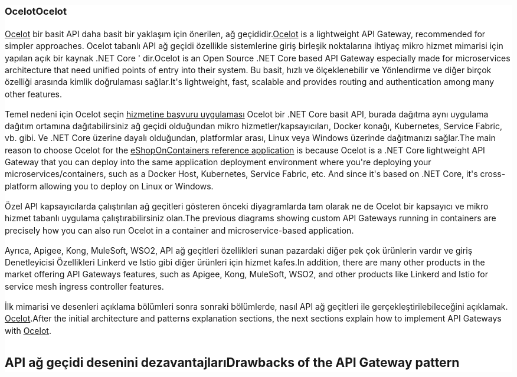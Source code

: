 ### <a name="ocelot"></a><span data-ttu-id="c0a7a-240">Ocelot</span><span class="sxs-lookup"><span data-stu-id="c0a7a-240">Ocelot</span></span>

<span data-ttu-id="c0a7a-241">[Ocelot](https://github.com/ThreeMammals/Ocelot) bir basit API daha basit bir yaklaşım için önerilen, ağ geçididir.</span><span class="sxs-lookup"><span data-stu-id="c0a7a-241">[Ocelot](https://github.com/ThreeMammals/Ocelot) is a lightweight API Gateway, recommended for simpler approaches.</span></span> <span data-ttu-id="c0a7a-242">Ocelot tabanlı API ağ geçidi özellikle sistemlerine giriş birleşik noktalarına ihtiyaç mikro hizmet mimarisi için yapılan açık bir kaynak .NET Core ' dir.</span><span class="sxs-lookup"><span data-stu-id="c0a7a-242">Ocelot is an Open Source .NET Core based API Gateway especially made for microservices architecture that need unified points of entry into their system.</span></span> <span data-ttu-id="c0a7a-243">Bu basit, hızlı ve ölçeklenebilir ve Yönlendirme ve diğer birçok özelliği arasında kimlik doğrulaması sağlar.</span><span class="sxs-lookup"><span data-stu-id="c0a7a-243">It's lightweight, fast, scalable and provides routing and authentication among many other features.</span></span>

<span data-ttu-id="c0a7a-244">Temel nedeni için Ocelot seçin [hizmetine başvuru uygulaması](https://github.com/dotnet-architecture/eShopOnContainers) Ocelot bir .NET Core basit API, burada dağıtma aynı uygulama dağıtım ortamına dağıtabilirsiniz ağ geçidi olduğundan mikro hizmetler/kapsayıcıları, Docker konağı, Kubernetes, Service Fabric, vb. gibi. Ve .NET Core üzerine dayalı olduğundan, platformlar arası, Linux veya Windows üzerinde dağıtmanızı sağlar.</span><span class="sxs-lookup"><span data-stu-id="c0a7a-244">The main reason to choose Ocelot for the [eShopOnContainers reference application](https://github.com/dotnet-architecture/eShopOnContainers) is because Ocelot is a .NET Core lightweight API Gateway that you can deploy into the same application deployment environment where you're deploying your microservices/containers, such as a Docker Host, Kubernetes, Service Fabric, etc. And since it's based on .NET Core, it's cross-platform allowing you to deploy on Linux or Windows.</span></span>

<span data-ttu-id="c0a7a-245">Özel API kapsayıcılarda çalıştırılan ağ geçitleri gösteren önceki diyagramlarda tam olarak ne de Ocelot bir kapsayıcı ve mikro hizmet tabanlı uygulama çalıştırabilirsiniz olan.</span><span class="sxs-lookup"><span data-stu-id="c0a7a-245">The previous diagrams showing custom API Gateways running in containers are precisely how you can also run Ocelot in a container and microservice-based application.</span></span>

<span data-ttu-id="c0a7a-246">Ayrıca, Apigee, Kong, MuleSoft, WSO2, API ağ geçitleri özellikleri sunan pazardaki diğer pek çok ürünlerin vardır ve giriş Denetleyicisi Özellikleri Linkerd ve Istio gibi diğer ürünleri için hizmet kafes.</span><span class="sxs-lookup"><span data-stu-id="c0a7a-246">In addition, there are many other products in the market offering API Gateways features, such as Apigee, Kong, MuleSoft, WSO2, and other products like Linkerd and Istio for service mesh ingress controller features.</span></span>

<span data-ttu-id="c0a7a-247">İlk mimarisi ve desenleri açıklama bölümleri sonra sonraki bölümlerde, nasıl API ağ geçitleri ile gerçekleştirilebileceğini açıklamak. [Ocelot](https://github.com/ThreeMammals/Ocelot).</span><span class="sxs-lookup"><span data-stu-id="c0a7a-247">After the initial architecture and patterns explanation sections, the next sections explain how to implement API Gateways with [Ocelot](https://github.com/ThreeMammals/Ocelot).</span></span>

## <a name="drawbacks-of-the-api-gateway-pattern"></a><span data-ttu-id="c0a7a-248">API ağ geçidi desenini dezavantajları</span><span class="sxs-lookup"><span data-stu-id="c0a7a-248">Drawbacks of the API Gateway pattern</span></span>
